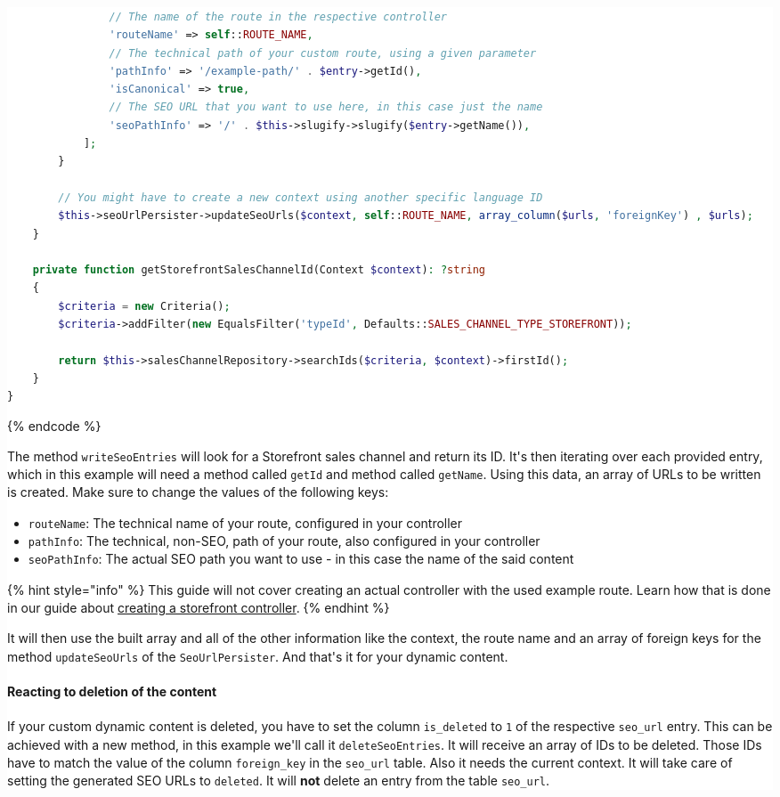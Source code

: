 ```php
                // The name of the route in the respective controller
                'routeName' => self::ROUTE_NAME,
                // The technical path of your custom route, using a given parameter
                'pathInfo' => '/example-path/' . $entry->getId(),
                'isCanonical' => true,
                // The SEO URL that you want to use here, in this case just the name
                'seoPathInfo' => '/' . $this->slugify->slugify($entry->getName()),
            ];
        }

        // You might have to create a new context using another specific language ID
        $this->seoUrlPersister->updateSeoUrls($context, self::ROUTE_NAME, array_column($urls, 'foreignKey') , $urls);
    }

    private function getStorefrontSalesChannelId(Context $context): ?string
    {
        $criteria = new Criteria();
        $criteria->addFilter(new EqualsFilter('typeId', Defaults::SALES_CHANNEL_TYPE_STOREFRONT));

        return $this->salesChannelRepository->searchIds($criteria, $context)->firstId();
    }
}
```
{% endcode %}

The method `writeSeoEntries` will look for a Storefront sales channel and return its ID.
It's then iterating over each provided entry, which in this example will need a method called `getId` and method called `getName`.
Using this data, an array of URLs to be written is created.
Make sure to change the values of the following keys:
- `routeName`: The technical name of your route, configured in your controller
- `pathInfo`: The technical, non-SEO, path of your route, also configured in your controller
- `seoPathInfo`: The actual SEO path you want to use - in this case the name of the said content

{% hint style="info" %}
This guide will not cover creating an actual controller with the used example route. Learn how that is done in our guide about
[creating a storefront controller](../../storefront/add-custom-controller.md). 
{% endhint %}

It will then use the built array and all of the other information like the context, the route name and an array of foreign keys
for the method `updateSeoUrls` of the `SeoUrlPersister`.
And that's it for your dynamic content.

#### Reacting to deletion of the content

If your custom dynamic content is deleted, you have to set the column `is_deleted` to `1` of the respective `seo_url` entry. 
This can be achieved with a new method, in this example we'll call it `deleteSeoEntries`.
It will receive an array of IDs to be deleted. Those IDs have to match the value of the column `foreign_key`
in the `seo_url` table. Also it needs the current context. It will take care of setting the generated SEO URLs to `deleted`.
It will **not** delete an entry from the table `seo_url`.
